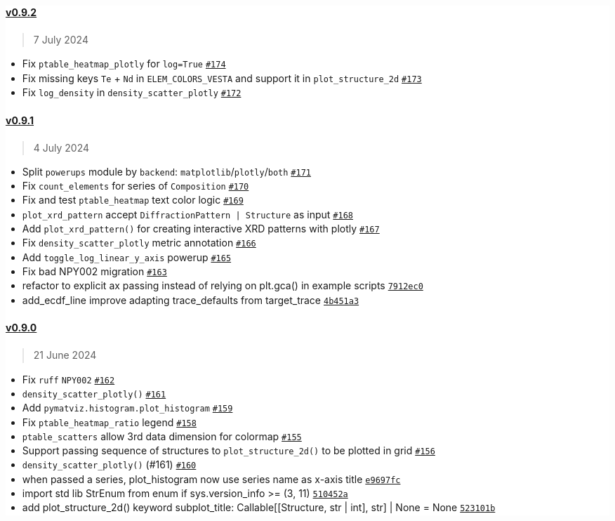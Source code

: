 #### [v0.9.2](https://github.com/janosh/pymatviz/compare/v0.9.1...v0.9.2)

> 7 July 2024

- Fix `ptable_heatmap_plotly` for `log=True` [`#174`](https://github.com/janosh/pymatviz/pull/174)
- Fix missing keys `Te` + `Nd` in `ELEM_COLORS_VESTA` and support it in `plot_structure_2d` [`#173`](https://github.com/janosh/pymatviz/pull/173)
- Fix `log_density` in `density_scatter_plotly` [`#172`](https://github.com/janosh/pymatviz/pull/172)

#### [v0.9.1](https://github.com/janosh/pymatviz/compare/v0.9.0...v0.9.1)

> 4 July 2024

- Split `powerups` module by `backend`: `matplotlib`/`plotly`/`both` [`#171`](https://github.com/janosh/pymatviz/pull/171)
- Fix `count_elements` for series of `Composition` [`#170`](https://github.com/janosh/pymatviz/pull/170)
- Fix and test `ptable_heatmap` text color logic  [`#169`](https://github.com/janosh/pymatviz/pull/169)
- `plot_xrd_pattern` accept `DiffractionPattern | Structure` as input [`#168`](https://github.com/janosh/pymatviz/pull/168)
- Add `plot_xrd_pattern()` for creating interactive XRD patterns with plotly [`#167`](https://github.com/janosh/pymatviz/pull/167)
- Fix `density_scatter_plotly` metric annotation [`#166`](https://github.com/janosh/pymatviz/pull/166)
- Add `toggle_log_linear_y_axis` powerup [`#165`](https://github.com/janosh/pymatviz/pull/165)
- Fix bad NPY002 migration [`#163`](https://github.com/janosh/pymatviz/pull/163)
- refactor to explicit ax passing instead of relying on plt.gca() in example scripts [`7912ec0`](https://github.com/janosh/pymatviz/commit/7912ec004cf2201a372cec896998448beac594ba)
- add_ecdf_line improve adapting trace_defaults from target_trace [`4b451a3`](https://github.com/janosh/pymatviz/commit/4b451a38d77c34565004487eccadf7cfb0cc9140)

#### [v0.9.0](https://github.com/janosh/pymatviz/compare/v0.8.3...v0.9.0)

> 21 June 2024

- Fix `ruff` `NPY002` [`#162`](https://github.com/janosh/pymatviz/pull/162)
- `density_scatter_plotly()` [`#161`](https://github.com/janosh/pymatviz/pull/161)
- Add `pymatviz.histogram.plot_histogram` [`#159`](https://github.com/janosh/pymatviz/pull/159)
- Fix `ptable_heatmap_ratio` legend [`#158`](https://github.com/janosh/pymatviz/pull/158)
- `ptable_scatters` allow 3rd data dimension for colormap [`#155`](https://github.com/janosh/pymatviz/pull/155)
- Support passing sequence of structures to `plot_structure_2d()` to be plotted in grid [`#156`](https://github.com/janosh/pymatviz/pull/156)
- `density_scatter_plotly()` (#161) [`#160`](https://github.com/janosh/pymatviz/issues/160)
- when passed a series, plot_histogram now use series name as x-axis title [`e9697fc`](https://github.com/janosh/pymatviz/commit/e9697fcbca24c6b10d11069ac6a969b5d9507fe1)
- import std lib StrEnum from enum if sys.version_info &gt;= (3, 11) [`510452a`](https://github.com/janosh/pymatviz/commit/510452aeb9a57e33283a8bedd530ddf77a6fe4ce)
- add plot_structure_2d() keyword subplot_title: Callable[[Structure, str | int], str] | None = None [`523101b`](https://github.com/janosh/pymatviz/commit/523101bc6af2e0b9168a1775cd9c95dd09c3ec4b)

